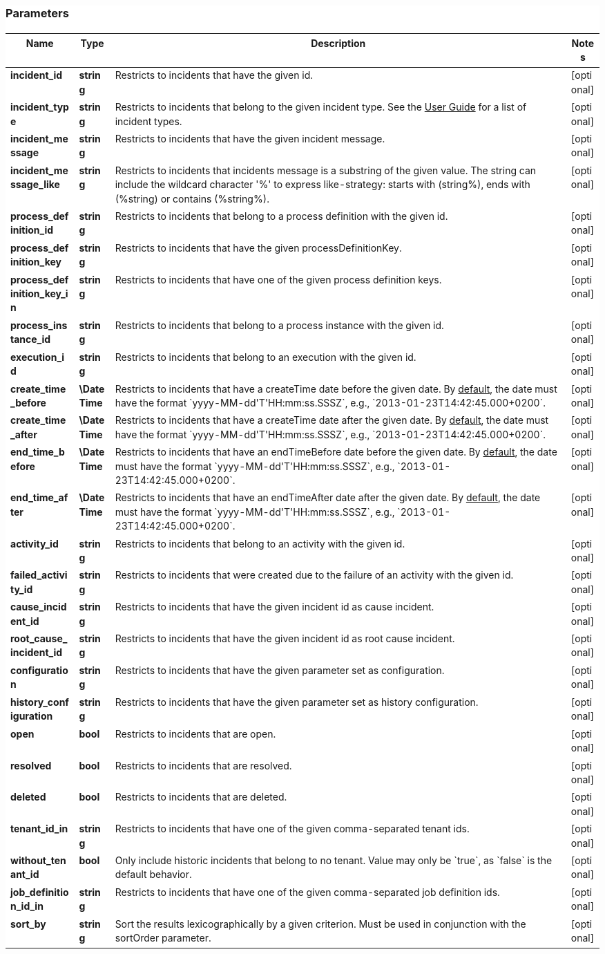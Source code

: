 ### Parameters

Name | Type | Description  | Notes
------------- | ------------- | ------------- | -------------
 **incident_id** | **string**| Restricts to incidents that have the given id. | [optional]
 **incident_type** | **string**| Restricts to incidents that belong to the given incident type. See the [User Guide](/manual/develop/user-guide/process-engine/incidents/#incident-types) for a list of incident types. | [optional]
 **incident_message** | **string**| Restricts to incidents that have the given incident message. | [optional]
 **incident_message_like** | **string**| Restricts to incidents that incidents message is a substring of the given value. The string can include the wildcard character &#39;%&#39; to express like-strategy: starts with (string%), ends with (%string) or contains (%string%). | [optional]
 **process_definition_id** | **string**| Restricts to incidents that belong to a process definition with the given id. | [optional]
 **process_definition_key** | **string**| Restricts to incidents that have the given processDefinitionKey. | [optional]
 **process_definition_key_in** | **string**| Restricts to incidents that have one of the given process definition keys. | [optional]
 **process_instance_id** | **string**| Restricts to incidents that belong to a process instance with the given id. | [optional]
 **execution_id** | **string**| Restricts to incidents that belong to an execution with the given id. | [optional]
 **create_time_before** | **\DateTime**| Restricts to incidents that have a createTime date before the given date. By [default](https://docs.camunda.org/manual/latest/reference/rest/overview/date-format/), the date must have the format &#x60;yyyy-MM-dd&#39;T&#39;HH:mm:ss.SSSZ&#x60;, e.g., &#x60;2013-01-23T14:42:45.000+0200&#x60;. | [optional]
 **create_time_after** | **\DateTime**| Restricts to incidents that have a createTime date after the given date. By [default](https://docs.camunda.org/manual/latest/reference/rest/overview/date-format/), the date must have the format &#x60;yyyy-MM-dd&#39;T&#39;HH:mm:ss.SSSZ&#x60;, e.g., &#x60;2013-01-23T14:42:45.000+0200&#x60;. | [optional]
 **end_time_before** | **\DateTime**| Restricts to incidents that have an endTimeBefore date before the given date. By [default](https://docs.camunda.org/manual/latest/reference/rest/overview/date-format/), the date must have the format &#x60;yyyy-MM-dd&#39;T&#39;HH:mm:ss.SSSZ&#x60;, e.g., &#x60;2013-01-23T14:42:45.000+0200&#x60;. | [optional]
 **end_time_after** | **\DateTime**| Restricts to incidents that have an endTimeAfter date after the given date. By [default](https://docs.camunda.org/manual/latest/reference/rest/overview/date-format/), the date must have the format &#x60;yyyy-MM-dd&#39;T&#39;HH:mm:ss.SSSZ&#x60;, e.g., &#x60;2013-01-23T14:42:45.000+0200&#x60;. | [optional]
 **activity_id** | **string**| Restricts to incidents that belong to an activity with the given id. | [optional]
 **failed_activity_id** | **string**| Restricts to incidents that were created due to the failure of an activity with the given id. | [optional]
 **cause_incident_id** | **string**| Restricts to incidents that have the given incident id as cause incident. | [optional]
 **root_cause_incident_id** | **string**| Restricts to incidents that have the given incident id as root cause incident. | [optional]
 **configuration** | **string**| Restricts to incidents that have the given parameter set as configuration. | [optional]
 **history_configuration** | **string**| Restricts to incidents that have the given parameter set as history configuration. | [optional]
 **open** | **bool**| Restricts to incidents that are open. | [optional]
 **resolved** | **bool**| Restricts to incidents that are resolved. | [optional]
 **deleted** | **bool**| Restricts to incidents that are deleted. | [optional]
 **tenant_id_in** | **string**| Restricts to incidents that have one of the given comma-separated tenant ids. | [optional]
 **without_tenant_id** | **bool**| Only include historic incidents that belong to no tenant. Value may only be &#x60;true&#x60;, as &#x60;false&#x60; is the default behavior. | [optional]
 **job_definition_id_in** | **string**| Restricts to incidents that have one of the given comma-separated job definition ids. | [optional]
 **sort_by** | **string**| Sort the results lexicographically by a given criterion. Must be used in conjunction with the sortOrder parameter. | [optional]